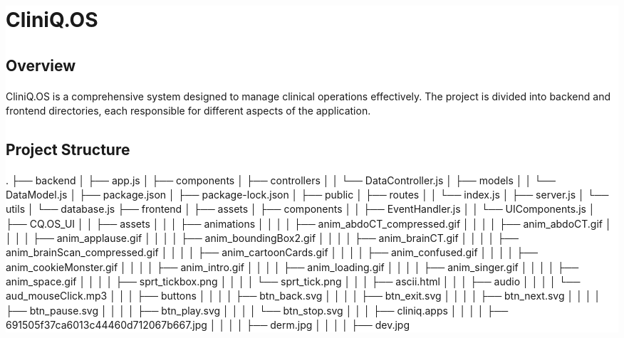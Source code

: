 # CliniQ.OS

## Overview
CliniQ.OS is a comprehensive system designed to manage clinical operations effectively. The project is divided into backend and frontend directories, each responsible for different aspects of the application.

## Project Structure
.
├── backend
│   ├── app.js
│   ├── components
│   ├── controllers
│   │   └── DataController.js
│   ├── models
│   │   └── DataModel.js
│   ├── package.json
│   ├── package-lock.json
│   ├── public
│   ├── routes
│   │   └── index.js
│   ├── server.js
│   └── utils
│       └── database.js
├── frontend
│   ├── assets
│   ├── components
│   │   ├── EventHandler.js
│   │   └── UIComponents.js
│   ├── CQ.OS_UI
│   │   ├── assets
│   │   │   ├── animations
│   │   │   │   ├── anim_abdoCT_compressed.gif
│   │   │   │   ├── anim_abdoCT.gif
│   │   │   │   ├── anim_applause.gif
│   │   │   │   ├── anim_boundingBox2.gif
│   │   │   │   ├── anim_brainCT.gif
│   │   │   │   ├── anim_brainScan_compressed.gif
│   │   │   │   ├── anim_cartoonCards.gif
│   │   │   │   ├── anim_confused.gif
│   │   │   │   ├── anim_cookieMonster.gif
│   │   │   │   ├── anim_intro.gif
│   │   │   │   ├── anim_loading.gif
│   │   │   │   ├── anim_singer.gif
│   │   │   │   ├── anim_space.gif
│   │   │   │   ├── sprt_tickbox.png
│   │   │   │   └── sprt_tick.png
│   │   │   ├── ascii.html
│   │   │   ├── audio
│   │   │   │   └── aud_mouseClick.mp3
│   │   │   ├── buttons
│   │   │   │   ├── btn_back.svg
│   │   │   │   ├── btn_exit.svg
│   │   │   │   ├── btn_next.svg
│   │   │   │   ├── btn_pause.svg
│   │   │   │   ├── btn_play.svg
│   │   │   │   └── btn_stop.svg
│   │   │   ├── cliniq.apps
│   │   │   │   ├── 691505f37ca6013c44460d712067b667.jpg
│   │   │   │   ├── derm.jpg
│   │   │   │   ├── dev.jpg